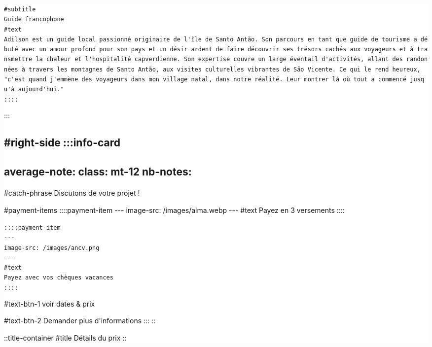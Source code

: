     #subtitle
    Guide francophone
    #text
    Adilson est un guide local passionné originaire de l'île de Santo Antão. Son parcours en tant que guide de tourisme a débuté avec un amour profond pour son pays et un désir ardent de faire découvrir ses trésors cachés aux voyageurs et à transmettre la chaleur et l'hospitalité capverdienne. Son expertise couvre un large éventail d'activités, allant des randonnées à travers les montagnes de Santo Antão, aux visites culturelles vibrantes de São Vicente. Ce qui le rend heureux, "c'est quand j'emmène des voyageurs dans mon village natal, dans notre réalité. Leur montrer là où tout a commencé jusqu'à aujourd'hui."
    ::::
  
  :::

#right-side
  :::info-card
  ---
  average-note: 
  class: mt-12
  nb-notes: 
  ---
  #catch-phrase
  Discutons de votre projet !

  #payment-items
    ::::payment-item
    ---
    image-src: /images/alma.webp
    ---
    #text
    Payez en 3 versements
    ::::

    ::::payment-item
    ---
    image-src: /images/ancv.png
    ---
    #text
    Payez avec vos chèques vacances
    ::::

  #text-btn-1
  voir dates & prix

  #text-btn-2
  Demander plus d'informations
  :::
::

::title-container
#title
Détails du prix
::
